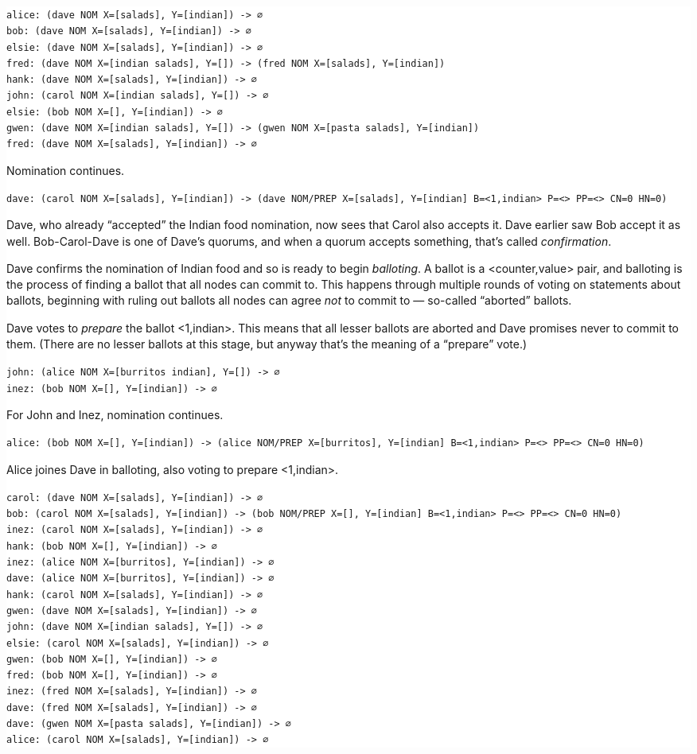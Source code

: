 ```
alice: (dave NOM X=[salads], Y=[indian]) -> ∅
bob: (dave NOM X=[salads], Y=[indian]) -> ∅
elsie: (dave NOM X=[salads], Y=[indian]) -> ∅
fred: (dave NOM X=[indian salads], Y=[]) -> (fred NOM X=[salads], Y=[indian])
hank: (dave NOM X=[salads], Y=[indian]) -> ∅
john: (carol NOM X=[indian salads], Y=[]) -> ∅
elsie: (bob NOM X=[], Y=[indian]) -> ∅
gwen: (dave NOM X=[indian salads], Y=[]) -> (gwen NOM X=[pasta salads], Y=[indian])
fred: (dave NOM X=[salads], Y=[indian]) -> ∅
```

Nomination continues.

```
dave: (carol NOM X=[salads], Y=[indian]) -> (dave NOM/PREP X=[salads], Y=[indian] B=<1,indian> P=<> PP=<> CN=0 HN=0)
```

Dave,
who already “accepted” the Indian food nomination,
now sees that Carol also accepts it.
Dave earlier saw Bob accept it as well.
Bob-Carol-Dave is one of Dave’s quorums,
and when a quorum accepts something, that’s called _confirmation_.

Dave confirms the nomination of Indian food and so is ready to begin _balloting_.
A ballot is a <counter,value> pair,
and balloting is the process of finding a ballot that all nodes can commit to.
This happens through multiple rounds of voting on statements about ballots,
beginning with ruling out ballots all nodes can agree _not_ to commit to — so-called “aborted” ballots.

Dave votes to _prepare_ the ballot <1,indian>.
This means that all lesser ballots are aborted and Dave promises never to commit to them.
(There are no lesser ballots at this stage,
but anyway that’s the meaning of a “prepare” vote.)

```
john: (alice NOM X=[burritos indian], Y=[]) -> ∅
inez: (bob NOM X=[], Y=[indian]) -> ∅
```

For John and Inez, nomination continues.

```
alice: (bob NOM X=[], Y=[indian]) -> (alice NOM/PREP X=[burritos], Y=[indian] B=<1,indian> P=<> PP=<> CN=0 HN=0)
```

Alice joines Dave in balloting, also voting to prepare <1,indian>.

```
carol: (dave NOM X=[salads], Y=[indian]) -> ∅
bob: (carol NOM X=[salads], Y=[indian]) -> (bob NOM/PREP X=[], Y=[indian] B=<1,indian> P=<> PP=<> CN=0 HN=0)
inez: (carol NOM X=[salads], Y=[indian]) -> ∅
hank: (bob NOM X=[], Y=[indian]) -> ∅
inez: (alice NOM X=[burritos], Y=[indian]) -> ∅
dave: (alice NOM X=[burritos], Y=[indian]) -> ∅
hank: (carol NOM X=[salads], Y=[indian]) -> ∅
gwen: (dave NOM X=[salads], Y=[indian]) -> ∅
john: (dave NOM X=[indian salads], Y=[]) -> ∅
elsie: (carol NOM X=[salads], Y=[indian]) -> ∅
gwen: (bob NOM X=[], Y=[indian]) -> ∅
fred: (bob NOM X=[], Y=[indian]) -> ∅
inez: (fred NOM X=[salads], Y=[indian]) -> ∅
dave: (fred NOM X=[salads], Y=[indian]) -> ∅
dave: (gwen NOM X=[pasta salads], Y=[indian]) -> ∅
alice: (carol NOM X=[salads], Y=[indian]) -> ∅
```